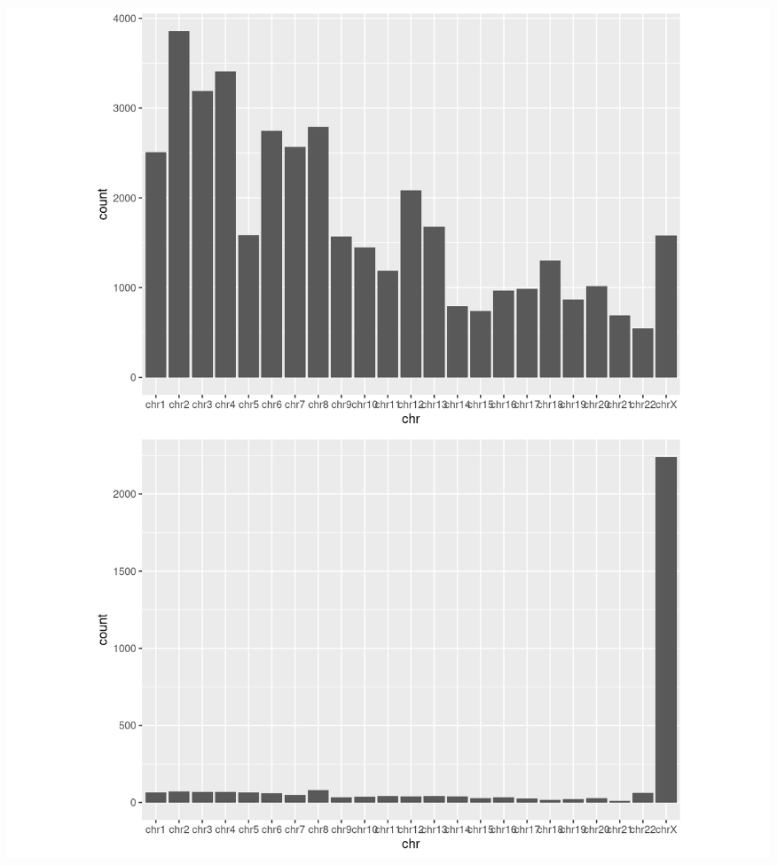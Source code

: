 <img src="1.snv_mutational_signature_files/figure-gfm/unnamed-chunk-1-1.png" width="672" style="display: block; margin: auto;" /><img src="1.snv_mutational_signature_files/figure-gfm/unnamed-chunk-1-2.png" width="672" style="display: block; margin: auto;" />
